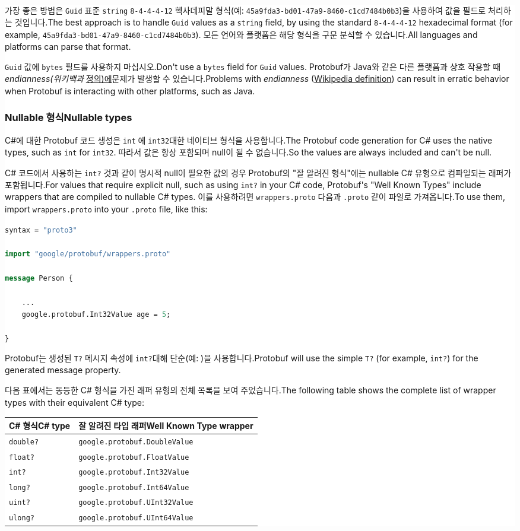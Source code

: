 <span data-ttu-id="a3ab7-144">가장 좋은 방법은 `Guid` 표준 `string` `8-4-4-4-12` 헥사데피말 형식(예: `45a9fda3-bd01-47a9-8460-c1cd7484b0b3`)을 사용하여 값을 필드로 처리하는 것입니다.</span><span class="sxs-lookup"><span data-stu-id="a3ab7-144">The best approach is to handle `Guid` values as a `string` field, by using the standard `8-4-4-4-12` hexadecimal format (for example, `45a9fda3-bd01-47a9-8460-c1cd7484b0b3`).</span></span> <span data-ttu-id="a3ab7-145">모든 언어와 플랫폼은 해당 형식을 구문 분석할 수 있습니다.</span><span class="sxs-lookup"><span data-stu-id="a3ab7-145">All languages and platforms can parse that format.</span></span>

<span data-ttu-id="a3ab7-146">`Guid` 값에 `bytes` 필드를 사용하지 마십시오.</span><span class="sxs-lookup"><span data-stu-id="a3ab7-146">Don't use a `bytes` field for `Guid` values.</span></span> <span data-ttu-id="a3ab7-147">Protobuf가 Java와 같은 다른 플랫폼과 상호 작용할 때 *endianness(위키백과* [정의)에](https://en.wikipedia.org/wiki/Endianness)문제가 발생할 수 있습니다.</span><span class="sxs-lookup"><span data-stu-id="a3ab7-147">Problems with *endianness* ([Wikipedia definition](https://en.wikipedia.org/wiki/Endianness)) can result in erratic behavior when Protobuf is interacting with other platforms, such as Java.</span></span>

### <a name="nullable-types"></a><span data-ttu-id="a3ab7-148">Nullable 형식</span><span class="sxs-lookup"><span data-stu-id="a3ab7-148">Nullable types</span></span>

<span data-ttu-id="a3ab7-149">C#에 대한 Protobuf 코드 생성은 `int` 에 `int32`대한 네이티브 형식을 사용합니다.</span><span class="sxs-lookup"><span data-stu-id="a3ab7-149">The Protobuf code generation for C# uses the native types, such as `int` for `int32`.</span></span> <span data-ttu-id="a3ab7-150">따라서 값은 항상 포함되며 null이 될 수 없습니다.</span><span class="sxs-lookup"><span data-stu-id="a3ab7-150">So the values are always included and can't be null.</span></span>

<span data-ttu-id="a3ab7-151">C# 코드에서 사용하는 `int?` 것과 같이 명시적 null이 필요한 값의 경우 Protobuf의 "잘 알려진 형식"에는 nullable C# 유형으로 컴파일되는 래퍼가 포함됩니다.</span><span class="sxs-lookup"><span data-stu-id="a3ab7-151">For values that require explicit null, such as using `int?` in your C# code, Protobuf's "Well Known Types" include wrappers that are compiled to nullable C# types.</span></span> <span data-ttu-id="a3ab7-152">이를 사용하려면 `wrappers.proto` 다음과 `.proto` 같이 파일로 가져옵니다.</span><span class="sxs-lookup"><span data-stu-id="a3ab7-152">To use them, import `wrappers.proto` into your `.proto` file, like this:</span></span>

```protobuf  
syntax = "proto3"

import "google/protobuf/wrappers.proto"

message Person {

    ...
    google.protobuf.Int32Value age = 5;

}
```

<span data-ttu-id="a3ab7-153">Protobuf는 생성된 `T?` 메시지 속성에 `int?`대해 단순(예: )을 사용합니다.</span><span class="sxs-lookup"><span data-stu-id="a3ab7-153">Protobuf will use the simple `T?` (for example, `int?`) for the generated message property.</span></span>

<span data-ttu-id="a3ab7-154">다음 표에서는 동등한 C# 형식을 가진 래퍼 유형의 전체 목록을 보여 주었습니다.</span><span class="sxs-lookup"><span data-stu-id="a3ab7-154">The following table shows the complete list of wrapper types with their equivalent C# type:</span></span>

| <span data-ttu-id="a3ab7-155">C# 형식</span><span class="sxs-lookup"><span data-stu-id="a3ab7-155">C# type</span></span>   | <span data-ttu-id="a3ab7-156">잘 알려진 타입 래퍼</span><span class="sxs-lookup"><span data-stu-id="a3ab7-156">Well Known Type wrapper</span></span>       |
| --------- | ----------------------------- |
| `double?` | `google.protobuf.DoubleValue` |
| `float?`  | `google.protobuf.FloatValue`  |
| `int?`    | `google.protobuf.Int32Value`  |
| `long?`   | `google.protobuf.Int64Value`  |
| `uint?`   | `google.protobuf.UInt32Value` |
| `ulong?`  | `google.protobuf.UInt64Value` |
